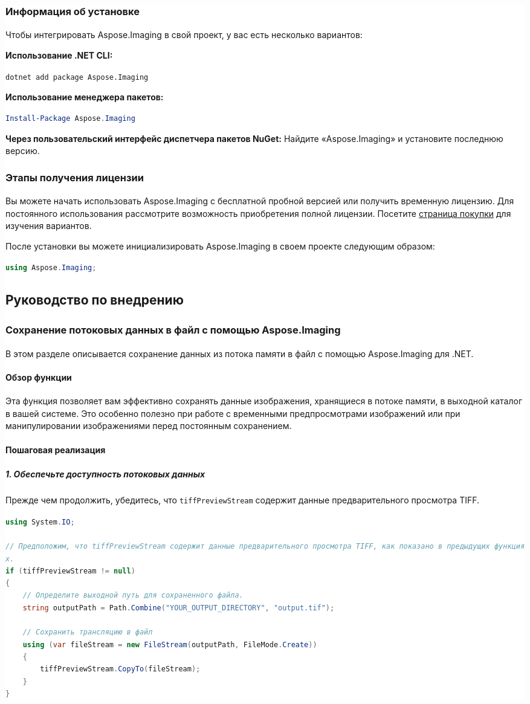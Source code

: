 ### Информация об установке
Чтобы интегрировать Aspose.Imaging в свой проект, у вас есть несколько вариантов:

**Использование .NET CLI:**
```bash
dotnet add package Aspose.Imaging
```

**Использование менеджера пакетов:**
```powershell
Install-Package Aspose.Imaging
```

**Через пользовательский интерфейс диспетчера пакетов NuGet:**
Найдите «Aspose.Imaging» и установите последнюю версию.

### Этапы получения лицензии
Вы можете начать использовать Aspose.Imaging с бесплатной пробной версией или получить временную лицензию. Для постоянного использования рассмотрите возможность приобретения полной лицензии. Посетите [страница покупки](https://purchase.aspose.com/buy) для изучения вариантов.

После установки вы можете инициализировать Aspose.Imaging в своем проекте следующим образом:
```csharp
using Aspose.Imaging;
```

## Руководство по внедрению

### Сохранение потоковых данных в файл с помощью Aspose.Imaging
В этом разделе описывается сохранение данных из потока памяти в файл с помощью Aspose.Imaging для .NET.

#### Обзор функции
Эта функция позволяет вам эффективно сохранять данные изображения, хранящиеся в потоке памяти, в выходной каталог в вашей системе. Это особенно полезно при работе с временными предпросмотрами изображений или при манипулировании изображениями перед постоянным сохранением.

#### Пошаговая реализация

##### 1. Обеспечьте доступность потоковых данных
Прежде чем продолжить, убедитесь, что `tiffPreviewStream` содержит данные предварительного просмотра TIFF.

```csharp
using System.IO;

// Предположим, что tiffPreviewStream содержит данные предварительного просмотра TIFF, как показано в предыдущих функциях.
if (tiffPreviewStream != null)
{
    // Определите выходной путь для сохраненного файла.
    string outputPath = Path.Combine("YOUR_OUTPUT_DIRECTORY", "output.tif");

    // Сохранить трансляцию в файл
    using (var fileStream = new FileStream(outputPath, FileMode.Create))
    {
        tiffPreviewStream.CopyTo(fileStream);
    }
}
```
